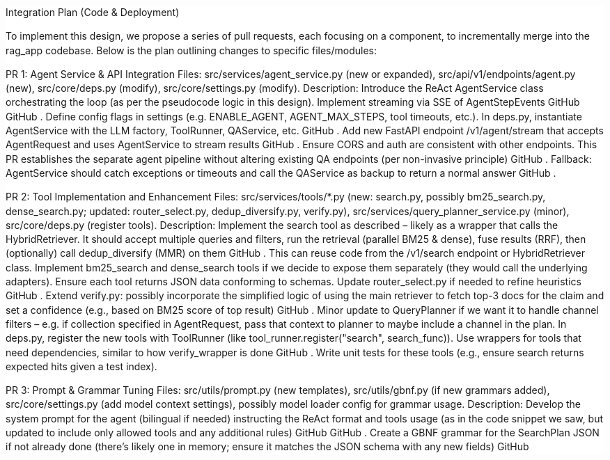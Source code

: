 Integration Plan (Code & Deployment)

To implement this design, we propose a series of pull requests, each focusing on a component, to incrementally merge into the rag_app codebase. Below is the plan outlining changes to specific files/modules:

PR 1: Agent Service & API Integration
Files: src/services/agent_service.py (new or expanded), src/api/v1/endpoints/agent.py (new), src/core/deps.py (modify), src/core/settings.py (modify).
Description: Introduce the ReAct AgentService class orchestrating the loop (as per the pseudocode logic in this design). Implement streaming via SSE of AgentStepEvents
GitHub
GitHub
. Define config flags in settings (e.g. ENABLE_AGENT, AGENT_MAX_STEPS, tool timeouts, etc.). In deps.py, instantiate AgentService with the LLM factory, ToolRunner, QAService, etc.
GitHub
. Add new FastAPI endpoint /v1/agent/stream that accepts AgentRequest and uses AgentService to stream results
GitHub
. Ensure CORS and auth are consistent with other endpoints. This PR establishes the separate agent pipeline without altering existing QA endpoints (per non-invasive principle)
GitHub
. Fallback: AgentService should catch exceptions or timeouts and call the QAService as backup to return a normal answer
GitHub
.

PR 2: Tool Implementation and Enhancement
Files: src/services/tools/*.py (new: search.py, possibly bm25_search.py, dense_search.py; updated: router_select.py, dedup_diversify.py, verify.py), src/services/query_planner_service.py (minor), src/core/deps.py (register tools).
Description: Implement the search tool as described – likely as a wrapper that calls the HybridRetriever. It should accept multiple queries and filters, run the retrieval (parallel BM25 & dense), fuse results (RRF), then (optionally) call dedup_diversify (MMR) on them
GitHub
. This can reuse code from the /v1/search endpoint or HybridRetriever class. Implement bm25_search and dense_search tools if we decide to expose them separately (they would call the underlying adapters). Ensure each tool returns JSON data conforming to schemas. Update router_select.py if needed to refine heuristics
GitHub
. Extend verify.py: possibly incorporate the simplified logic of using the main retriever to fetch top-3 docs for the claim and set a confidence (e.g., based on BM25 score of top result)
GitHub
. Minor update to QueryPlanner if we want it to handle channel filters – e.g. if collection specified in AgentRequest, pass that context to planner to maybe include a channel in the plan. In deps.py, register the new tools with ToolRunner (like tool_runner.register("search", search_func)). Use wrappers for tools that need dependencies, similar to how verify_wrapper is done
GitHub
. Write unit tests for these tools (e.g., ensure search returns expected hits given a test index).

PR 3: Prompt & Grammar Tuning
Files: src/utils/prompt.py (new templates), src/utils/gbnf.py (if new grammars added), src/core/settings.py (add model context settings), possibly model loader config for grammar usage.
Description: Develop the system prompt for the agent (bilingual if needed) instructing the ReAct format and tools usage (as in the code snippet we saw, but updated to include only allowed tools and any additional rules)
GitHub
GitHub
. Create a GBNF grammar for the SearchPlan JSON if not already done (there’s likely one in memory; ensure it matches the JSON schema with any new fields)
GitHub